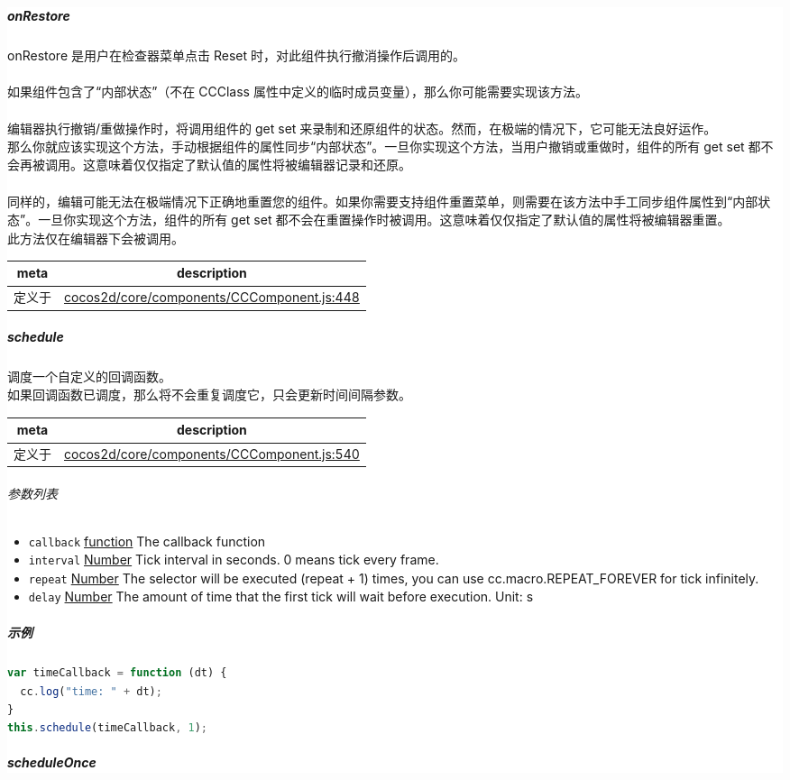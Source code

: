 
##### onRestore

onRestore 是用户在检查器菜单点击 Reset 时，对此组件执行撤消操作后调用的。<br/>
<br/>
如果组件包含了“内部状态”（不在 CCClass 属性中定义的临时成员变量），那么你可能需要实现该方法。<br/>
<br/>
编辑器执行撤销/重做操作时，将调用组件的 get set 来录制和还原组件的状态。然而，在极端的情况下，它可能无法良好运作。<br/>
那么你就应该实现这个方法，手动根据组件的属性同步“内部状态”。一旦你实现这个方法，当用户撤销或重做时，组件的所有 get set 都不会再被调用。这意味着仅仅指定了默认值的属性将被编辑器记录和还原。<br/>
<br/>
同样的，编辑可能无法在极端情况下正确地重置您的组件。如果你需要支持组件重置菜单，则需要在该方法中手工同步组件属性到“内部状态”。一旦你实现这个方法，组件的所有 get set 都不会在重置操作时被调用。这意味着仅仅指定了默认值的属性将被编辑器重置。
<br/>
此方法仅在编辑器下会被调用。

| meta | description |
|------|-------------|
| 定义于 | [cocos2d/core/components/CCComponent.js:448](https://github.com/cocos-creator/engine/blob/ed2b039b9aa8396d7da1c8c1149f41269733e8fd/cocos2d/core/components/CCComponent.js#L448) |



##### schedule

调度一个自定义的回调函数。<br/>
如果回调函数已调度，那么将不会重复调度它，只会更新时间间隔参数。

| meta | description |
|------|-------------|
| 定义于 | [cocos2d/core/components/CCComponent.js:540](https://github.com/cocos-creator/engine/blob/ed2b039b9aa8396d7da1c8c1149f41269733e8fd/cocos2d/core/components/CCComponent.js#L540) |

###### 参数列表
- `callback` <a href="https://developer.mozilla.org/en/JavaScript/Reference/Global_Objects/Function" class="crosslink external" target="_blank">function</a> The callback function
- `interval` <a href="https://developer.mozilla.org/en/JavaScript/Reference/Global_Objects/Number" class="crosslink external" target="_blank">Number</a> Tick interval in seconds. 0 means tick every frame.
- `repeat` <a href="https://developer.mozilla.org/en/JavaScript/Reference/Global_Objects/Number" class="crosslink external" target="_blank">Number</a> The selector will be executed (repeat + 1) times, you can use cc.macro.REPEAT_FOREVER for tick infinitely.
- `delay` <a href="https://developer.mozilla.org/en/JavaScript/Reference/Global_Objects/Number" class="crosslink external" target="_blank">Number</a> The amount of time that the first tick will wait before execution. Unit: s

##### 示例

```js
var timeCallback = function (dt) {
  cc.log("time: " + dt);
}
this.schedule(timeCallback, 1);
```

##### scheduleOnce
